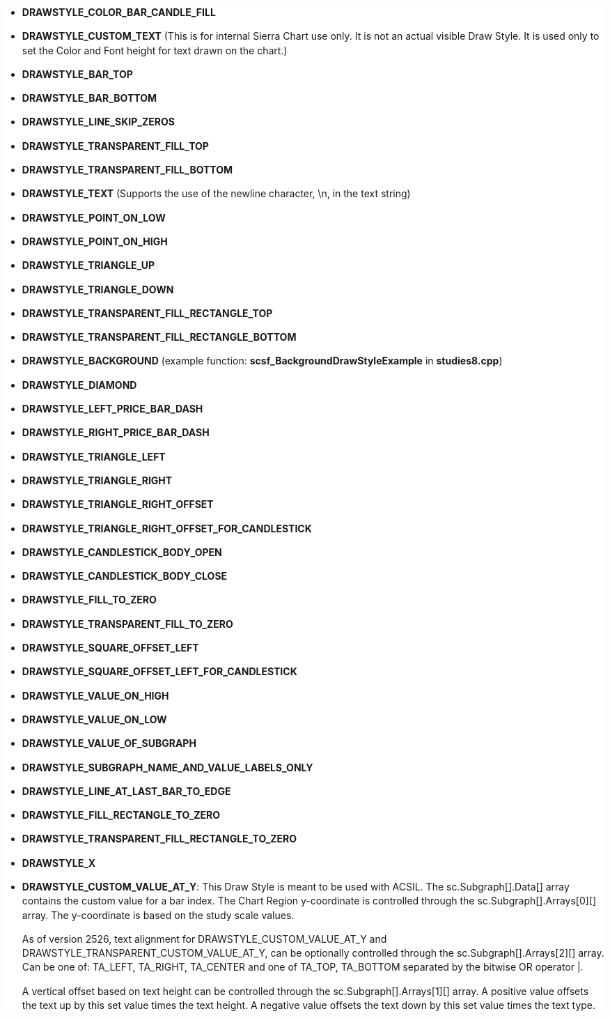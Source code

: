 * **DRAWSTYLE\_COLOR\_BAR\_CANDLE\_FILL**
* **DRAWSTYLE\_CUSTOM\_TEXT** (This is for internal Sierra Chart use only. It is not an actual visible Draw Style. It is used only to set the Color and Font height for text drawn on the chart.)
* **DRAWSTYLE\_BAR\_TOP**
* **DRAWSTYLE\_BAR\_BOTTOM**
* **DRAWSTYLE\_LINE\_SKIP\_ZEROS**
* **DRAWSTYLE\_TRANSPARENT\_FILL\_TOP**
* **DRAWSTYLE\_TRANSPARENT\_FILL\_BOTTOM**
* **DRAWSTYLE\_TEXT** (Supports the use of the newline character, \n, in the text string)
* **DRAWSTYLE\_POINT\_ON\_LOW**
* **DRAWSTYLE\_POINT\_ON\_HIGH**
* **DRAWSTYLE\_TRIANGLE\_UP**
* **DRAWSTYLE\_TRIANGLE\_DOWN**
* **DRAWSTYLE\_TRANSPARENT\_FILL\_RECTANGLE\_TOP**
* **DRAWSTYLE\_TRANSPARENT\_FILL\_RECTANGLE\_BOTTOM**
* **DRAWSTYLE\_BACKGROUND** (example function: **scsf\_BackgroundDrawStyleExample** in **studies8.cpp**)
* **DRAWSTYLE\_DIAMOND**
* **DRAWSTYLE\_LEFT\_PRICE\_BAR\_DASH**
* **DRAWSTYLE\_RIGHT\_PRICE\_BAR\_DASH**
* **DRAWSTYLE\_TRIANGLE\_LEFT**
* **DRAWSTYLE\_TRIANGLE\_RIGHT**
* **DRAWSTYLE\_TRIANGLE\_RIGHT\_OFFSET**
* **DRAWSTYLE\_TRIANGLE\_RIGHT\_OFFSET\_FOR\_CANDLESTICK**
* **DRAWSTYLE\_CANDLESTICK\_BODY\_OPEN**
* **DRAWSTYLE\_CANDLESTICK\_BODY\_CLOSE**
* **DRAWSTYLE\_FILL\_TO\_ZERO**
* **DRAWSTYLE\_TRANSPARENT\_FILL\_TO\_ZERO**
* **DRAWSTYLE\_SQUARE\_OFFSET\_LEFT**
* **DRAWSTYLE\_SQUARE\_OFFSET\_LEFT\_FOR\_CANDLESTICK**
* **DRAWSTYLE\_VALUE\_ON\_HIGH**
* **DRAWSTYLE\_VALUE\_ON\_LOW**
* **DRAWSTYLE\_VALUE\_OF\_SUBGRAPH**
* **DRAWSTYLE\_SUBGRAPH\_NAME\_AND\_VALUE\_LABELS\_ONLY**
* **DRAWSTYLE\_LINE\_AT\_LAST\_BAR\_TO\_EDGE**
* **DRAWSTYLE\_FILL\_RECTANGLE\_TO\_ZERO**
* **DRAWSTYLE\_TRANSPARENT\_FILL\_RECTANGLE\_TO\_ZERO**
* **DRAWSTYLE\_X**
* **DRAWSTYLE\_CUSTOM\_VALUE\_AT\_Y**: This Draw Style is meant to be used with ACSIL. The sc.Subgraph[].Data[] array contains the custom value for a bar index. The Chart Region y-coordinate is controlled through the sc.Subgraph[].Arrays[0][] array. The y-coordinate is based on the study scale values.
    
    
  As of version 2526, text alignment for DRAWSTYLE\_CUSTOM\_VALUE\_AT\_Y and DRAWSTYLE\_TRANSPARENT\_CUSTOM\_VALUE\_AT\_Y, can be optionally controlled through the sc.Subgraph[].Arrays[2][] array. Can be one of: TA\_LEFT, TA\_RIGHT, TA\_CENTER and one of TA\_TOP, TA\_BOTTOM separated by the bitwise OR operator |.
    
     
  A vertical offset based on text height can be controlled through the sc.Subgraph[].Arrays[1][] array. A positive value offsets the text up by this set value times the text height. A negative value offsets the text down by this set value times the text type.
    